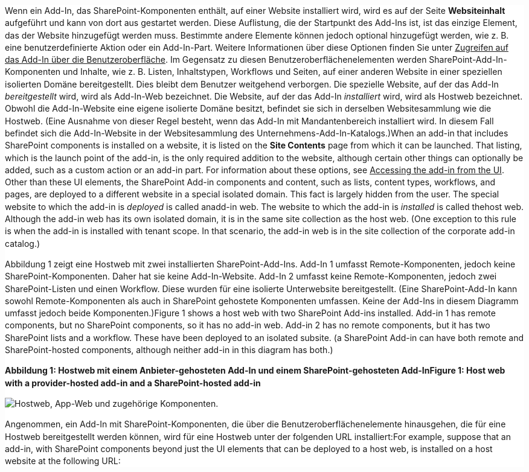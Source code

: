 <span data-ttu-id="f7bf4-p103">Wenn ein Add-In, das SharePoint-Komponenten enthält, auf einer Website installiert wird, wird es auf der Seite **Websiteinhalt** aufgeführt und kann von dort aus gestartet werden. Diese Auflistung, die der Startpunkt des Add-Ins ist, ist das einzige Element, das der Website hinzugefügt werden muss. Bestimmte andere Elemente können jedoch optional hinzugefügt werden, wie z. B. eine benutzerdefinierte Aktion oder ein Add-In-Part. Weitere Informationen über diese Optionen finden Sie unter [Zugreifen auf das Add-In über die Benutzeroberfläche](important-aspects-of-the-sharepoint-add-in-architecture-and-development-landscap.md#AccessingApp). Im Gegensatz zu diesen Benutzeroberflächenelementen werden SharePoint-Add-In-Komponenten und Inhalte, wie z. B. Listen, Inhaltstypen, Workflows und Seiten, auf einer anderen Website in einer speziellen isolierten Domäne bereitgestellt. Dies bleibt dem Benutzer weitgehend verborgen. Die spezielle Website, auf der das Add-In *bereitgestellt* wird, wird als Add-In-Web bezeichnet. Die Website, auf der das Add-In *installiert* wird, wird als Hostweb bezeichnet. Obwohl die Add-In-Website eine eigene isolierte Domäne besitzt, befindet sie sich in derselben Websitesammlung wie die Hostweb. (Eine Ausnahme von dieser Regel besteht, wenn das Add-In mit Mandantenbereich installiert wird. In diesem Fall befindet sich die Add-In-Website in der Websitesammlung des Unternehmens-Add-In-Katalogs.)</span><span class="sxs-lookup"><span data-stu-id="f7bf4-p103">When an add-in that includes SharePoint components is installed on a website, it is listed on the  **Site Contents** page from which it can be launched. That listing, which is the launch point of the add-in, is the only required addition to the website, although certain other things can optionally be added, such as a custom action or an add-in part. For information about these options, see [Accessing the add-in from the UI](important-aspects-of-the-sharepoint-add-in-architecture-and-development-landscap.md#AccessingApp). Other than these UI elements, the SharePoint Add-in components and content, such as lists, content types, workflows, and pages, are deployed to a different website in a special isolated domain. This fact is largely hidden from the user. The special website to which the add-in is  *deployed*  is called anadd-in web. The website to which the add-in is  *installed*  is called thehost web. Although the add-in web has its own isolated domain, it is in the same site collection as the host web. (One exception to this rule is when the add-in is installed with tenant scope. In that scenario, the add-in web is in the site collection of the corporate add-in catalog.)</span></span> 
 

 
<span data-ttu-id="f7bf4-p104">Abbildung 1 zeigt eine Hostweb mit zwei installierten SharePoint-Add-Ins. Add-In 1 umfasst Remote-Komponenten, jedoch keine SharePoint-Komponenten. Daher hat sie keine Add-In-Website. Add-In 2 umfasst keine Remote-Komponenten, jedoch zwei SharePoint-Listen und einen Workflow. Diese wurden für eine isolierte Unterwebsite bereitgestellt. (Eine SharePoint-Add-In kann sowohl Remote-Komponenten als auch in SharePoint gehostete Komponenten umfassen. Keine der Add-Ins in diesem Diagramm umfasst jedoch beide Komponenten.)</span><span class="sxs-lookup"><span data-stu-id="f7bf4-p104">Figure 1 shows a host web with two SharePoint Add-ins installed. Add-in 1 has remote components, but no SharePoint components, so it has no add-in web. Add-in 2 has no remote components, but it has two SharePoint lists and a workflow. These have been deployed to an isolated subsite. (a SharePoint Add-in can have both remote and SharePoint-hosted components, although neither add-in in this diagram has both.)</span></span>
 

 

<span data-ttu-id="f7bf4-125">**Abbildung 1: Hostweb mit einem Anbieter-gehosteten Add-In und einem SharePoint-gehosteten Add-In**</span><span class="sxs-lookup"><span data-stu-id="f7bf4-125">**Figure 1: Host web with a provider-hosted add-in and a SharePoint-hosted add-in**</span></span>

 

 
![Hostweb, App-Web und zugehörige Komponenten.](../images/HostWebAndAppWeb.png)
 
<span data-ttu-id="f7bf4-127">Angenommen, ein Add-In mit SharePoint-Komponenten, die über die Benutzeroberflächenelemente hinausgehen, die für eine Hostweb bereitgestellt werden können, wird für eine Hostweb unter der folgenden URL installiert:</span><span class="sxs-lookup"><span data-stu-id="f7bf4-127">For example, suppose that an add-in, with SharePoint components beyond just the UI elements that can be deployed to a host web, is installed on a host website at the following URL:</span></span>
 
